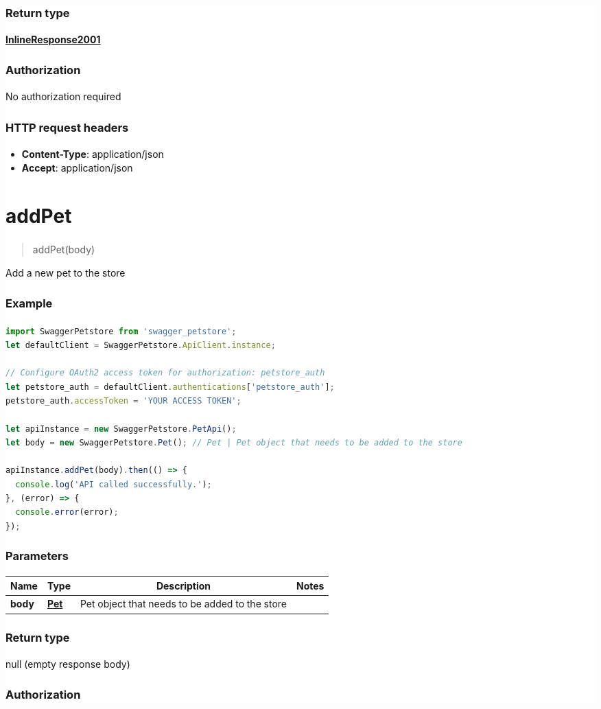 ### Return type

[**InlineResponse2001**](InlineResponse2001.md)

### Authorization

No authorization required

### HTTP request headers

 - **Content-Type**: application/json
 - **Accept**: application/json

<a name="addPet"></a>
# **addPet**
> addPet(body)

Add a new pet to the store

### Example
```javascript
import SwaggerPetstore from 'swagger_petstore';
let defaultClient = SwaggerPetstore.ApiClient.instance;

// Configure OAuth2 access token for authorization: petstore_auth
let petstore_auth = defaultClient.authentications['petstore_auth'];
petstore_auth.accessToken = 'YOUR ACCESS TOKEN';

let apiInstance = new SwaggerPetstore.PetApi();
let body = new SwaggerPetstore.Pet(); // Pet | Pet object that needs to be added to the store

apiInstance.addPet(body).then(() => {
  console.log('API called successfully.');
}, (error) => {
  console.error(error);
});

```

### Parameters

Name | Type | Description  | Notes
------------- | ------------- | ------------- | -------------
 **body** | [**Pet**](Pet.md)| Pet object that needs to be added to the store | 

### Return type

null (empty response body)

### Authorization
